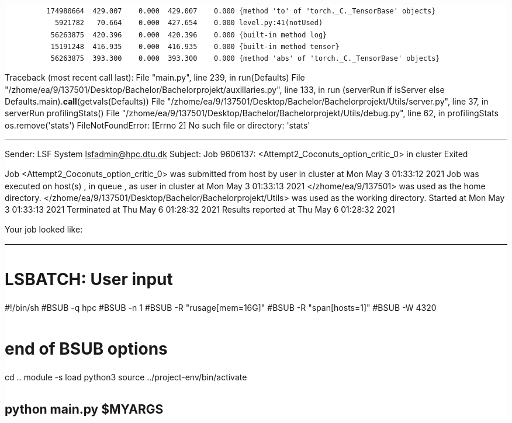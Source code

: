              174980664  429.007    0.000  429.007    0.000 {method 'to' of 'torch._C._TensorBase' objects}
                5921782   70.664    0.000  427.654    0.000 level.py:41(notUsed)
               56263875  420.396    0.000  420.396    0.000 {built-in method log}
               15191248  416.935    0.000  416.935    0.000 {built-in method tensor}
               56263875  393.300    0.000  393.300    0.000 {method 'abs' of 'torch._C._TensorBase' objects}


Traceback (most recent call last):
  File "main.py", line 239, in <module>
    run(Defaults)
  File "/zhome/ea/9/137501/Desktop/Bachelor/Bachelorprojekt/auxillaries.py", line 133, in run
    (serverRun if isServer else Defaults.main).__call__(getvals(Defaults))
  File "/zhome/ea/9/137501/Desktop/Bachelor/Bachelorprojekt/Utils/server.py", line 37, in serverRun
    profilingStats()
  File "/zhome/ea/9/137501/Desktop/Bachelor/Bachelorprojekt/Utils/debug.py", line 62, in profilingStats
    os.remove('stats')
FileNotFoundError: [Errno 2] No such file or directory: 'stats'

------------------------------------------------------------
Sender: LSF System <lsfadmin@hpc.dtu.dk>
Subject: Job 9606137: <Attempt2_Coconuts_option_critic_0> in cluster <dcc> Exited

Job <Attempt2_Coconuts_option_critic_0> was submitted from host <gbarlogin1> by user <s183914> in cluster <dcc> at Mon May  3 01:33:12 2021
Job was executed on host(s) <n-62-11-69>, in queue <hpc>, as user <s183914> in cluster <dcc> at Mon May  3 01:33:13 2021
</zhome/ea/9/137501> was used as the home directory.
</zhome/ea/9/137501/Desktop/Bachelor/Bachelorprojekt/Utils> was used as the working directory.
Started at Mon May  3 01:33:13 2021
Terminated at Thu May  6 01:28:32 2021
Results reported at Thu May  6 01:28:32 2021

Your job looked like:

------------------------------------------------------------
# LSBATCH: User input
#!/bin/sh
#BSUB -q hpc
#BSUB -n 1
#BSUB -R "rusage[mem=16G]"
#BSUB -R "span[hosts=1]"
#BSUB -W 4320
# end of BSUB options
cd ..
module -s load python3
source ../project-env/bin/activate

python main.py $MYARGS
------------------------------------------------------------
